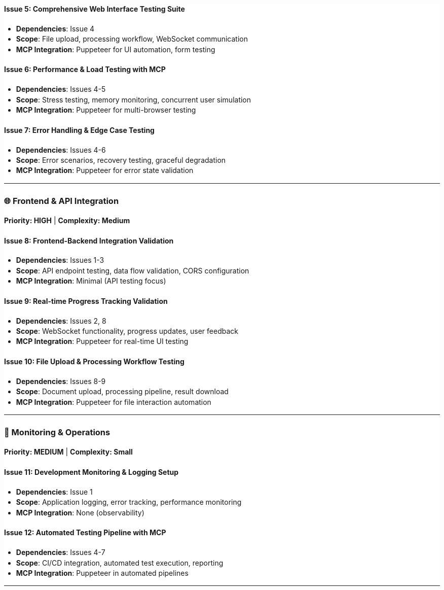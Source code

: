 #### Issue 5: Comprehensive Web Interface Testing Suite
- **Dependencies**: Issue 4
- **Scope**: File upload, processing workflow, WebSocket communication
- **MCP Integration**: Puppeteer for UI automation, form testing

#### Issue 6: Performance & Load Testing with MCP
- **Dependencies**: Issues 4-5
- **Scope**: Stress testing, memory monitoring, concurrent user simulation
- **MCP Integration**: Puppeteer for multi-browser testing

#### Issue 7: Error Handling & Edge Case Testing
- **Dependencies**: Issues 4-6
- **Scope**: Error scenarios, recovery testing, graceful degradation
- **MCP Integration**: Puppeteer for error state validation

---

### 🌐 Frontend & API Integration
**Priority: HIGH** | **Complexity: Medium**

#### Issue 8: Frontend-Backend Integration Validation
- **Dependencies**: Issues 1-3
- **Scope**: API endpoint testing, data flow validation, CORS configuration
- **MCP Integration**: Minimal (API testing focus)

#### Issue 9: Real-time Progress Tracking Validation
- **Dependencies**: Issues 2, 8
- **Scope**: WebSocket functionality, progress updates, user feedback
- **MCP Integration**: Puppeteer for real-time UI testing

#### Issue 10: File Upload & Processing Workflow Testing
- **Dependencies**: Issues 8-9
- **Scope**: Document upload, processing pipeline, result download
- **MCP Integration**: Puppeteer for file interaction automation

---

### 🔧 Monitoring & Operations
**Priority: MEDIUM** | **Complexity: Small**

#### Issue 11: Development Monitoring & Logging Setup
- **Dependencies**: Issue 1
- **Scope**: Application logging, error tracking, performance monitoring
- **MCP Integration**: None (observability)

#### Issue 12: Automated Testing Pipeline with MCP
- **Dependencies**: Issues 4-7
- **Scope**: CI/CD integration, automated test execution, reporting
- **MCP Integration**: Puppeteer in automated pipelines

---
